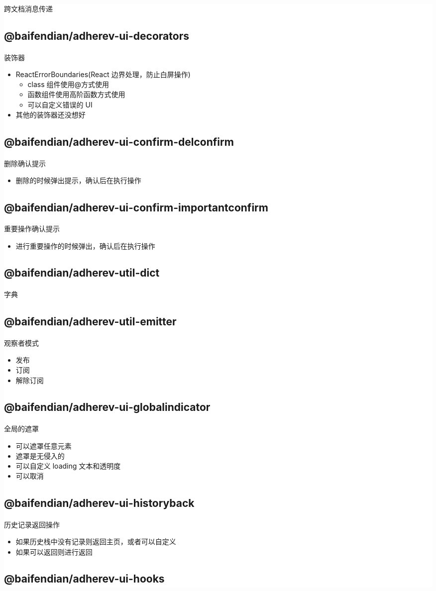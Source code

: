跨文档消息传递

## @baifendian/adherev-ui-decorators

装饰器

- ReactErrorBoundaries(React 边界处理，防止白屏操作)
  - class 组件使用@方式使用
  - 函数组件使用高阶函数方式使用
  - 可以自定义错误的 UI
- 其他的装饰器还没想好

## @baifendian/adherev-ui-confirm-delconfirm

删除确认提示

- 删除的时候弹出提示，确认后在执行操作

## @baifendian/adherev-ui-confirm-importantconfirm

重要操作确认提示

- 进行重要操作的时候弹出，确认后在执行操作

## @baifendian/adherev-util-dict

字典

## @baifendian/adherev-util-emitter

观察者模式

- 发布
- 订阅
- 解除订阅

## @baifendian/adherev-ui-globalindicator

全局的遮罩

- 可以遮罩任意元素
- 遮罩是无侵入的
- 可以自定义 loading 文本和透明度
- 可以取消

## @baifendian/adherev-ui-historyback

历史记录返回操作

- 如果历史栈中没有记录则返回主页，或者可以自定义
- 如果可以返回则进行返回

## @baifendian/adherev-ui-hooks
